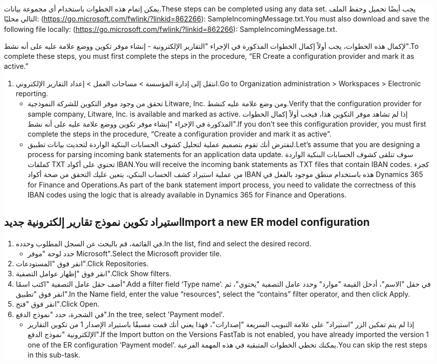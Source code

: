 <span data-ttu-id="8e07f-107">يمكن إتمام هذه الخطوات باستخدام أي مجموعة بيانات.</span><span class="sxs-lookup"><span data-stu-id="8e07f-107">These steps can be completed using any data set.</span></span> <span data-ttu-id="8e07f-108">يجب أيضًا تحميل وحفظ الملف التالي محليًا: (https://go.microsoft.com/fwlink/?linkid=862266): SampleIncomingMessage.txt.</span><span class="sxs-lookup"><span data-stu-id="8e07f-108">You must also download and save the following file locally: (https://go.microsoft.com/fwlink/?linkid=862266): SampleIncomingMessage.txt.</span></span>

<span data-ttu-id="8e07f-109">لإكمال هذه الخطوات، يجب أولاً إكمال الخطوات المذكورة في الإجراء "التقارير الإلكترونية - إنشاء موفر تكوين ووضع علامة عليه على أنه نشط".</span><span class="sxs-lookup"><span data-stu-id="8e07f-109">To complete these steps, you must first complete the steps in the procedure, “ER Create a configuration provider and mark it as active.”</span></span>

1. <span data-ttu-id="8e07f-110">انتقل إلى إدارة المؤسسة > مساحات العمل‬ > إعداد التقارير الإلكتروني‬.</span><span class="sxs-lookup"><span data-stu-id="8e07f-110">Go to Organization administration > Workspaces > Electronic reporting.</span></span>
    * <span data-ttu-id="8e07f-111">تحقق من وجود موفر التكوين للشركة النموذجية Litware, Inc. ومن وضع علامة عليه كنشط.</span><span class="sxs-lookup"><span data-stu-id="8e07f-111">Verify that the configuration provider for sample company, Litware, Inc. is available and marked as active.</span></span> <span data-ttu-id="8e07f-112">إذا لم تشاهد موفر التكوين هذا، فيجب أولاً إكمال الخطوات المذكورة في الإجراء "إنشاء موفر تكوين ووضع علامة عليه على أنه نشط‬".</span><span class="sxs-lookup"><span data-stu-id="8e07f-112">If you don’t see this configuration provider, you must first complete the steps in the procedure, “Create a configuration provider and mark it as active”.</span></span>   
    * <span data-ttu-id="8e07f-113">لنفترض أنك تقوم بتصميم عملية لتحليل كشوف الحسابات البنكية الواردة لتحديث بيانات تطبيق.</span><span class="sxs-lookup"><span data-stu-id="8e07f-113">Let’s assume that you are designing a process for parsing incoming bank statements for an application data update.</span></span> <span data-ttu-id="8e07f-114">سوف تتلقى كشوف الحسابات البنكية الواردة كملفات TXT تحتوي على أكواد IBAN.</span><span class="sxs-lookup"><span data-stu-id="8e07f-114">You will receive the incoming bank statements as TXT files that contain IBAN codes.</span></span> <span data-ttu-id="8e07f-115">كجزء من عملية استيراد كشف الحساب البنكي، يتعين عليك التحقق من صحة أكواد IBAN هذه باستخدام منطق موجود بالفعل في Dynamics 365 for Finance and Operations.</span><span class="sxs-lookup"><span data-stu-id="8e07f-115">As part of the bank statement import process, you need to validate the correctness of this IBAN codes using the logic that is already available in Dynamics 365 for Finance and Operations.</span></span>   

## <a name="import-a-new-er-model-configuration"></a><span data-ttu-id="8e07f-116">استيراد تكوين نموذج تقارير إلكترونية جديد</span><span class="sxs-lookup"><span data-stu-id="8e07f-116">Import a new ER model configuration</span></span>
1. <span data-ttu-id="8e07f-117">في القائمة، قم بالبحث عن السجل المطلوب وحدده.</span><span class="sxs-lookup"><span data-stu-id="8e07f-117">In the list, find and select the desired record.</span></span>
    * <span data-ttu-id="8e07f-118">حدد لوحة "موفر Microsoft".</span><span class="sxs-lookup"><span data-stu-id="8e07f-118">Select the Microsoft provider tile.</span></span>  
2. <span data-ttu-id="8e07f-119">انقر فوق "المستودعات".</span><span class="sxs-lookup"><span data-stu-id="8e07f-119">Click Repositories.</span></span>
3. <span data-ttu-id="8e07f-120">انقر فوق "إظهار عوامل التصفية".</span><span class="sxs-lookup"><span data-stu-id="8e07f-120">Click Show filters.</span></span>
4. <span data-ttu-id="8e07f-121">أضف حقل عامل التصفية "اكتب اسمًا".</span><span class="sxs-lookup"><span data-stu-id="8e07f-121">Add a filter field ‘Type name’.</span></span> <span data-ttu-id="8e07f-122">في حقل "الاسم"، أدخل القيمة "موارد" وحدد عامل التصفية "يحتوي"، ثم انقر فوق "تطبيق".</span><span class="sxs-lookup"><span data-stu-id="8e07f-122">In the Name field, enter the value “resources”, select the “contains” filter operator, and then click Apply.</span></span>
5. <span data-ttu-id="8e07f-123">انقر فوق "فتح".</span><span class="sxs-lookup"><span data-stu-id="8e07f-123">Click Open.</span></span>
6. <span data-ttu-id="8e07f-124">في الشجرة، حدد "نموذج الدفع".</span><span class="sxs-lookup"><span data-stu-id="8e07f-124">In the tree, select 'Payment model'.</span></span>
    * <span data-ttu-id="8e07f-125">إذا لم يتم تمكين الزر "استيراد" على علامة التبويب السريعة "إصدارات"، فهذا يعني أنك قمت مسبقًا باستيراد الإصدار 1 من تكوين التقارير الإلكترونية "نموذج الدفع".</span><span class="sxs-lookup"><span data-stu-id="8e07f-125">If the Import button on the Versions FastTab is not enabled, you have already imported the version 1 one of the ER configuration ‘Payment model’.</span></span> <span data-ttu-id="8e07f-126">يمكنك تخطي الخطوات المتبقية في هذه المهمة الفرعية.</span><span class="sxs-lookup"><span data-stu-id="8e07f-126">You can skip the rest steps in this sub-task.</span></span>   